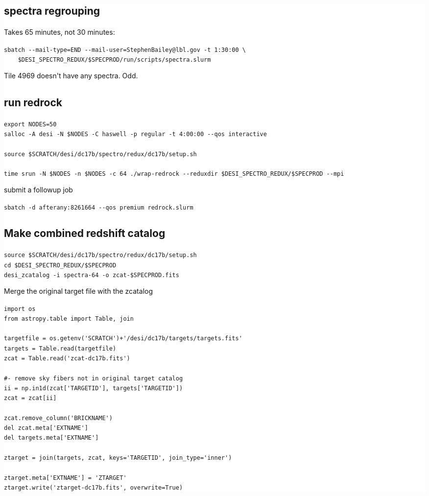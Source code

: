## spectra regrouping

Takes 65 minutes, not 30 minutes:
```
sbatch --mail-type=END --mail-user=StephenBailey@lbl.gov -t 1:30:00 \
    $DESI_SPECTRO_REDUX/$SPECPROD/run/scripts/spectra.slurm
```

Tile 4969 doesn't have any spectra.  Odd.

## run redrock

```
export NODES=50
salloc -A desi -N $NODES -C haswell -p regular -t 4:00:00 --qos interactive

source $SCRATCH/desi/dc17b/spectro/redux/dc17b/setup.sh

time srun -N $NODES -n $NODES -c 64 ./wrap-redrock --reduxdir $DESI_SPECTRO_REDUX/$SPECPROD --mpi
```

submit a followup job
```
sbatch -d afterany:8261664 --qos premium redrock.slurm
```

## Make combined redshift catalog

```
source $SCRATCH/desi/dc17b/spectro/redux/dc17b/setup.sh
cd $DESI_SPECTRO_REDUX/$SPECPROD
desi_zcatalog -i spectra-64 -o zcat-$SPECPROD.fits
```

Merge the original target file with the zcatalog
```
import os
from astropy.table import Table, join

targetfile = os.getenv('SCRATCH')+'/desi/dc17b/targets/targets.fits'
targets = Table.read(targetfile)
zcat = Table.read('zcat-dc17b.fits')

#- remove sky fibers not in original target catalog
ii = np.in1d(zcat['TARGETID'], targets['TARGETID'])
zcat = zcat[ii]

zcat.remove_column('BRICKNAME')
del zcat.meta['EXTNAME']
del targets.meta['EXTNAME']

ztarget = join(targets, zcat, keys='TARGETID', join_type='inner')

ztarget.meta['EXTNAME'] = 'ZTARGET'
ztarget.write('ztarget-dc17b.fits', overwrite=True)
```
